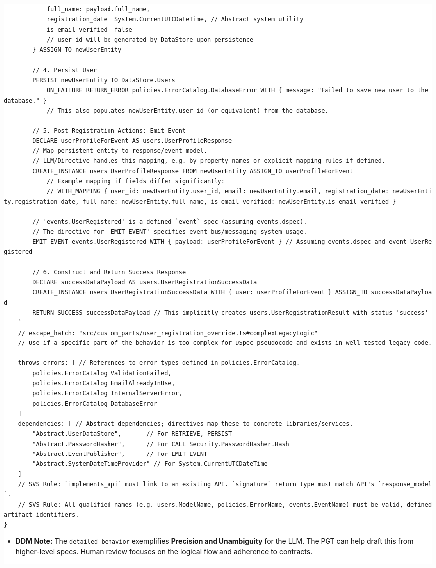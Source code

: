 ```definitive_spec
            full_name: payload.full_name,
            registration_date: System.CurrentUTCDateTime, // Abstract system utility
            is_email_verified: false
            // user_id will be generated by DataStore upon persistence
        } ASSIGN_TO newUserEntity

        // 4. Persist User
        PERSIST newUserEntity TO DataStore.Users
            ON_FAILURE RETURN_ERROR policies.ErrorCatalog.DatabaseError WITH { message: "Failed to save new user to the database." }
            // This also populates newUserEntity.user_id (or equivalent) from the database.

        // 5. Post-Registration Actions: Emit Event
        DECLARE userProfileForEvent AS users.UserProfileResponse
        // Map persistent entity to response/event model.
        // LLM/Directive handles this mapping, e.g. by property names or explicit mapping rules if defined.
        CREATE_INSTANCE users.UserProfileResponse FROM newUserEntity ASSIGN_TO userProfileForEvent
            // Example mapping if fields differ significantly:
            // WITH_MAPPING { user_id: newUserEntity.user_id, email: newUserEntity.email, registration_date: newUserEntity.registration_date, full_name: newUserEntity.full_name, is_email_verified: newUserEntity.is_email_verified }

        // 'events.UserRegistered' is a defined `event` spec (assuming events.dspec).
        // The directive for 'EMIT_EVENT' specifies event bus/messaging system usage.
        EMIT_EVENT events.UserRegistered WITH { payload: userProfileForEvent } // Assuming events.dspec and event UserRegistered

        // 6. Construct and Return Success Response
        DECLARE successDataPayload AS users.UserRegistrationSuccessData
        CREATE_INSTANCE users.UserRegistrationSuccessData WITH { user: userProfileForEvent } ASSIGN_TO successDataPayload
        RETURN_SUCCESS successDataPayload // This implicitly creates users.UserRegistrationResult with status 'success'
    `
    // escape_hatch: "src/custom_parts/user_registration_override.ts#complexLegacyLogic"
    // Use if a specific part of the behavior is too complex for DSpec pseudocode and exists in well-tested legacy code.

    throws_errors: [ // References to error types defined in policies.ErrorCatalog.
        policies.ErrorCatalog.ValidationFailed,
        policies.ErrorCatalog.EmailAlreadyInUse,
        policies.ErrorCatalog.InternalServerError,
        policies.ErrorCatalog.DatabaseError
    ]
    dependencies: [ // Abstract dependencies; directives map these to concrete libraries/services.
        "Abstract.UserDataStore",       // For RETRIEVE, PERSIST
        "Abstract.PasswordHasher",      // For CALL Security.PasswordHasher.Hash
        "Abstract.EventPublisher",      // For EMIT_EVENT
        "Abstract.SystemDateTimeProvider" // For System.CurrentUTCDateTime
    ]
    // SVS Rule: `implements_api` must link to an existing API. `signature` return type must match API's `response_model`.
    // SVS Rule: All qualified names (e.g. users.ModelName, policies.ErrorName, events.EventName) must be valid, defined artifact identifiers.
}
```
*   **DDM Note:** The `detailed_behavior` exemplifies **Precision and Unambiguity** for the LLM. The PGT can help draft this from higher-level specs. Human review focuses on the logical flow and adherence to contracts.

---